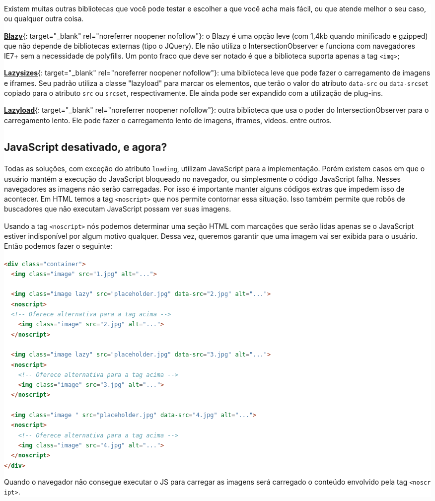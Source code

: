 Existem muitas outras bibliotecas que você pode testar e escolher a que você acha mais fácil, ou que atende melhor o seu caso, ou qualquer outra coisa.

[**Blazy**](https://github.com/dinbror/blazy){: target="_blank" rel="noreferrer noopener nofollow"}: o Blazy é uma opção leve (com 1,4kb quando minificado e gzipped) que não depende de bibliotecas externas (tipo o JQuery). Ele não utiliza o IntersectionObserver e funciona com navegadores IE7+ sem a necessidade de polyfills. Um ponto fraco que deve ser notado é que a biblioteca suporta apenas a tag `<img>`;

[**Lazysizes**](https://github.com/aFarkas/lazysizes){: target="_blank" rel="noreferrer noopener nofollow"}: uma biblioteca leve que pode fazer o carregamento de imagens e iframes. Seu padrão utiliza a classe "lazyload" para marcar os elementos, que terão o valor do atributo `data-src` ou `data-srcset` copiado para o atributo `src` ou `srcset`, respectivamente. Ele ainda pode ser expandido com a utilização de plug-ins.

[**Lazyload**](https://github.com/verlok/lazyload){: target="_blank" rel="noreferrer noopener nofollow"}: outra biblioteca que usa o poder do IntersectionObserver para o carregamento lento. Ele pode fazer o carregamento lento de imagens, iframes, videos. entre outros.

## JavaScript desativado, e agora?

Todas as soluções, com exceção do atributo `loading`, utilizam JavaScript para a implementação. Porém existem casos em que o usuário mantém a execução do JavaScript bloqueado no navegador, ou simplesmente o código JavaScript falha. Nesses navegadores as imagens não serão carregadas. Por isso é importante manter alguns códigos extras que impedem isso de acontecer. Em HTML temos a tag `<noscript>` que nos permite contornar essa situação. Isso também permite que robôs de buscadores que não executam JavaScript possam ver suas imagens.

Usando a tag `<noscript>` nós podemos determinar uma seção HTML com marcações que serão lidas apenas se o JavaScript estiver indisponível por algum motivo qualquer. Dessa vez, queremos garantir que uma imagem vai ser exibida para o usuário. Então podemos fazer o seguinte:

``` html
<div class="container">
  <img class="image" src="1.jpg" alt="...">

  <img class="image lazy" src="placeholder.jpg" data-src="2.jpg" alt="...">
  <noscript>
  <!-- Oferece alternativa para a tag acima -->
    <img class="image" src="2.jpg" alt="...">
  </noscript>
  
  <img class="image lazy" src="placeholder.jpg" data-src="3.jpg" alt="...">
  <noscript>
    <!-- Oferece alternativa para a tag acima -->
    <img class="image" src="3.jpg" alt="...">
  </noscript>
  
  <img class="image " src="placeholder.jpg" data-src="4.jpg" alt="...">
  <noscript>
    <!-- Oferece alternativa para a tag acima -->
    <img class="image" src="4.jpg" alt="...">
  </noscript>
</div>
```

Quando o navegador não consegue executar o JS para carregar as imagens será carregado o conteúdo envolvido pela tag `<noscript>`.
